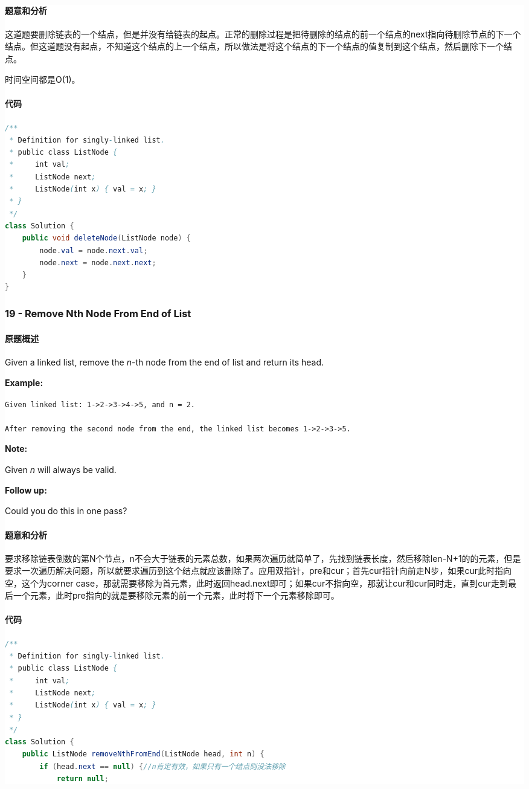 #### 题意和分析

这道题要删除链表的一个结点，但是并没有给链表的起点。正常的删除过程是把待删除的结点的前一个结点的next指向待删除节点的下一个结点。但这道题没有起点，不知道这个结点的上一个结点，所以做法是将这个结点的下一个结点的值复制到这个结点，然后删除下一个结点。

时间空间都是O\(1\)。

#### 代码

```java
/**
 * Definition for singly-linked list.
 * public class ListNode {
 *     int val;
 *     ListNode next;
 *     ListNode(int x) { val = x; }
 * }
 */
class Solution {
    public void deleteNode(ListNode node) {
        node.val = node.next.val;
        node.next = node.next.next;
    }
}
```

### 19 - Remove Nth Node From End of List

#### 原题概述

Given a linked list, remove the _n_-th node from the end of list and return its head.

**Example:**

```text
Given linked list: 1->2->3->4->5, and n = 2.

After removing the second node from the end, the linked list becomes 1->2->3->5.
```

**Note:**

Given _n_ will always be valid.

**Follow up:**

Could you do this in one pass?

#### 题意和分析

要求移除链表倒数的第N个节点，n不会大于链表的元素总数，如果两次遍历就简单了，先找到链表长度，然后移除len-N+1的的元素，但是要求一次遍历解决问题，所以就要求遍历到这个结点就应该删除了。应用双指针，pre和cur；首先cur指针向前走N步，如果cur此时指向空，这个为corner case，那就需要移除为首元素，此时返回head.next即可；如果cur不指向空，那就让cur和cur同时走，直到cur走到最后一个元素，此时pre指向的就是要移除元素的前一个元素，此时将下一个元素移除即可。

#### 代码

```java
/**
 * Definition for singly-linked list.
 * public class ListNode {
 *     int val;
 *     ListNode next;
 *     ListNode(int x) { val = x; }
 * }
 */
class Solution {
    public ListNode removeNthFromEnd(ListNode head, int n) {
        if (head.next == null) {//n肯定有效，如果只有一个结点则没法移除
            return null;
```